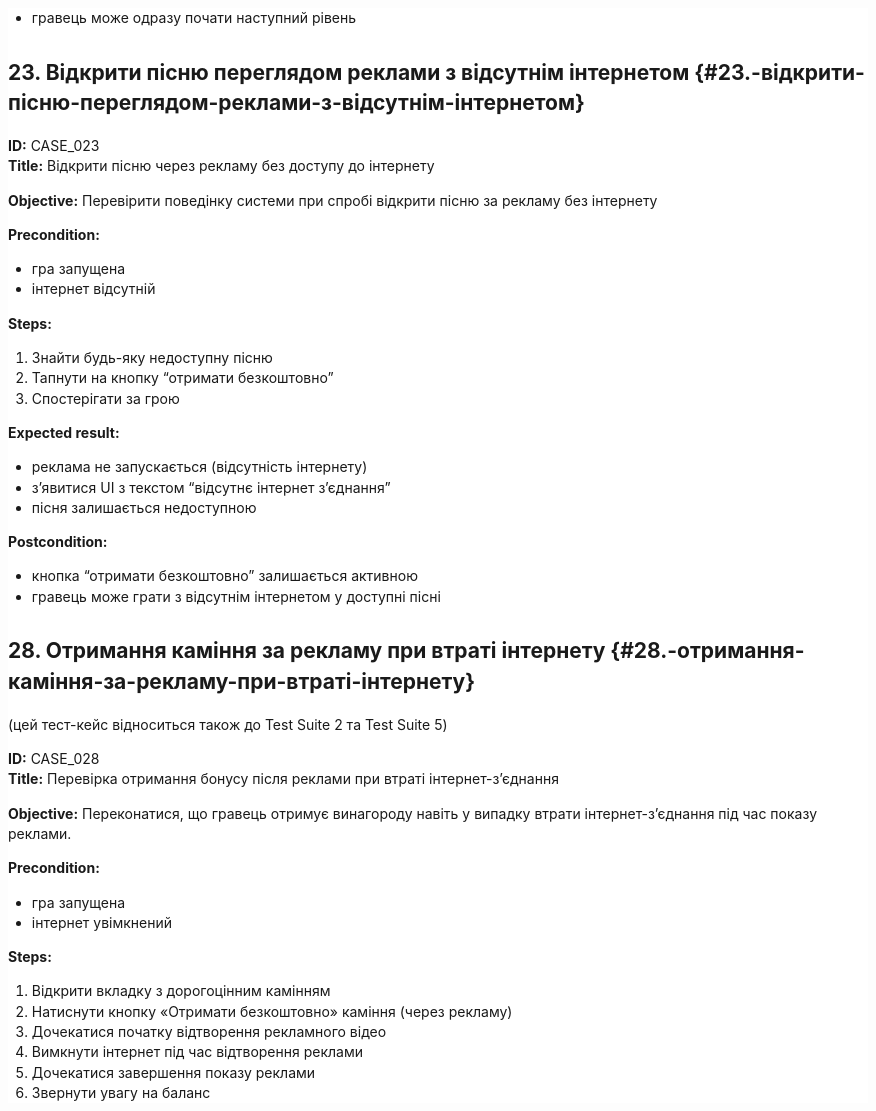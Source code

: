 * гравець може одразу почати наступний рівень


## **23\. Відкрити пісню переглядом реклами з відсутнім інтернетом** {#23.-відкрити-пісню-переглядом-реклами-з-відсутнім-інтернетом}

**ID:** CASE\_023  
**Title:** Відкрити пісню через рекламу без доступу до інтернету

**Objective:** Перевірити поведінку системи при спробі відкрити пісню за рекламу без інтернету 

**Precondition:**

* гра запущена  
* інтернет відсутній

**Steps:**

1. Знайти будь-яку недоступну пісню   
2. Тапнути на кнопку “отримати безкоштовно”  
3. Спостерігати за грою  
   

**Expected result:**

* реклама не запускається (відсутність інтернету)  
* з’явитися UI з текстом “відсутнє інтернет з’єднання”  
* пісня залишається недоступною


**Postcondition:** 

* кнопка “отримати безкоштовно” залишається активною  
* гравець може грати з відсутнім інтернетом у доступні пісні


### 

### 

## **28\. Отримання каміння за рекламу при втраті інтернету** {#28.-отримання-каміння-за-рекламу-при-втраті-інтернету}

(цей тест-кейс відноситься також до Test Suite 2 та Test Suite 5)

**ID:** CASE\_028  
**Title:** Перевірка отримання бонусу після реклами при втраті інтернет-з’єднання

**Objective:** Переконатися, що гравець отримує винагороду навіть у випадку втрати інтернет-з’єднання під час показу реклами.

**Precondition:**

* гра запущена  
* інтернет увімкнений

**Steps:**

1. Відкрити вкладку з дорогоцінним камінням  
2. Натиснути кнопку «Отримати безкоштовно» каміння (через рекламу)  
3. Дочекатися початку відтворення рекламного відео  
4. Вимкнути інтернет під час відтворення реклами  
5. Дочекатися завершення показу реклами  
6. Звернути увагу на баланс 
